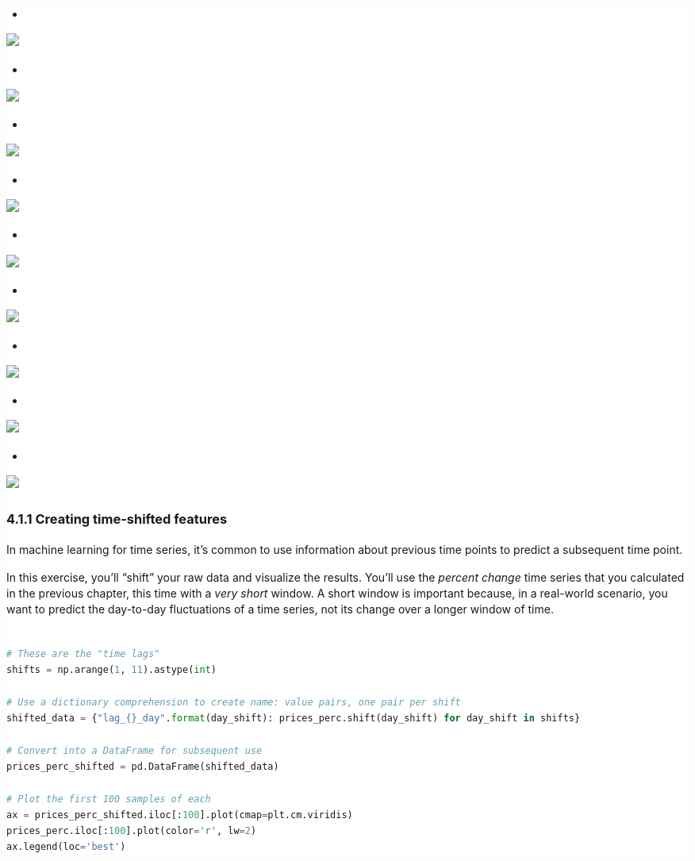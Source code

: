 

*
![](https://datascience103579984.files.wordpress.com/2019/12/30-4.png?w=1024)

*
![](https://datascience103579984.files.wordpress.com/2019/12/31-3.png?w=1024)

*
![](https://datascience103579984.files.wordpress.com/2019/12/32-2.png?w=1024)

*
![](https://datascience103579984.files.wordpress.com/2019/12/33-2.png?w=917)

*
![](https://datascience103579984.files.wordpress.com/2019/12/34-1.png?w=1024)

*
![](https://datascience103579984.files.wordpress.com/2019/12/35.png?w=1024)

*
![](https://datascience103579984.files.wordpress.com/2019/12/36.png?w=1024)

*
![](https://datascience103579984.files.wordpress.com/2019/12/37.png?w=1024)

*
![](https://datascience103579984.files.wordpress.com/2019/12/38.png?w=1024)




### **4.1.1 Creating time-shifted features**



 In machine learning for time series, it’s common to use information about previous time points to predict a subsequent time point.




 In this exercise, you’ll “shift” your raw data and visualize the results. You’ll use the
 *percent change*
 time series that you calculated in the previous chapter, this time with a
 *very short*
 window. A short window is important because, in a real-world scenario, you want to predict the day-to-day fluctuations of a time series, not its change over a longer window of time.





```python

# These are the "time lags"
shifts = np.arange(1, 11).astype(int)

# Use a dictionary comprehension to create name: value pairs, one pair per shift
shifted_data = {"lag_{}_day".format(day_shift): prices_perc.shift(day_shift) for day_shift in shifts}

# Convert into a DataFrame for subsequent use
prices_perc_shifted = pd.DataFrame(shifted_data)

# Plot the first 100 samples of each
ax = prices_perc_shifted.iloc[:100].plot(cmap=plt.cm.viridis)
prices_perc.iloc[:100].plot(color='r', lw=2)
ax.legend(loc='best')
```